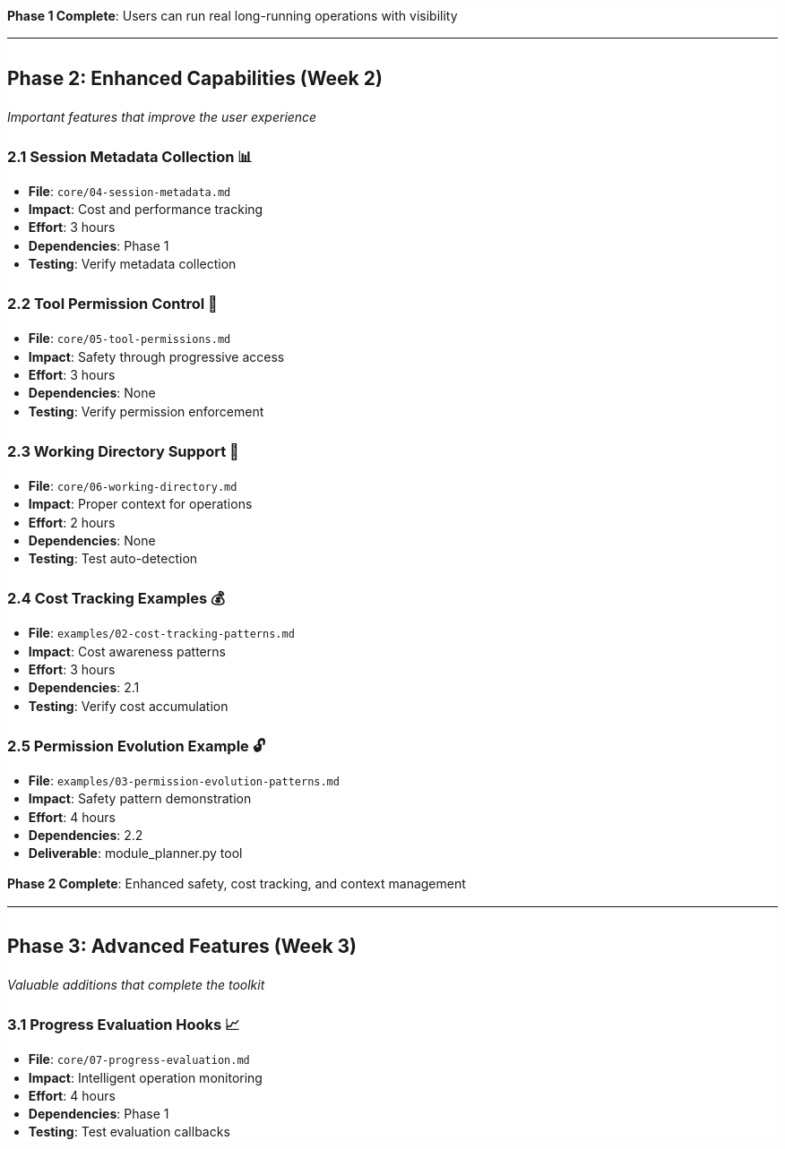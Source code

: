 **Phase 1 Complete**: Users can run real long-running operations with visibility

---

## Phase 2: Enhanced Capabilities (Week 2)
*Important features that improve the user experience*

### 2.1 Session Metadata Collection 📊
- **File**: `core/04-session-metadata.md`
- **Impact**: Cost and performance tracking
- **Effort**: 3 hours
- **Dependencies**: Phase 1
- **Testing**: Verify metadata collection

### 2.2 Tool Permission Control 🔐
- **File**: `core/05-tool-permissions.md`
- **Impact**: Safety through progressive access
- **Effort**: 3 hours
- **Dependencies**: None
- **Testing**: Verify permission enforcement

### 2.3 Working Directory Support 📁
- **File**: `core/06-working-directory.md`
- **Impact**: Proper context for operations
- **Effort**: 2 hours
- **Dependencies**: None
- **Testing**: Test auto-detection

### 2.4 Cost Tracking Examples 💰
- **File**: `examples/02-cost-tracking-patterns.md`
- **Impact**: Cost awareness patterns
- **Effort**: 3 hours
- **Dependencies**: 2.1
- **Testing**: Verify cost accumulation

### 2.5 Permission Evolution Example 🔓
- **File**: `examples/03-permission-evolution-patterns.md`
- **Impact**: Safety pattern demonstration
- **Effort**: 4 hours
- **Dependencies**: 2.2
- **Deliverable**: module_planner.py tool

**Phase 2 Complete**: Enhanced safety, cost tracking, and context management

---

## Phase 3: Advanced Features (Week 3)
*Valuable additions that complete the toolkit*

### 3.1 Progress Evaluation Hooks 📈
- **File**: `core/07-progress-evaluation.md`
- **Impact**: Intelligent operation monitoring
- **Effort**: 4 hours
- **Dependencies**: Phase 1
- **Testing**: Test evaluation callbacks
